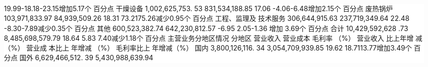 19.99-18.18-23.15增加5.17个
百分点
干燥设备
1,002,625,753.
53
831,534,188.85
17.06
-4.06-6.48增加2.15个
百分点
废热锅炉
103,971,833.97
84,939,509.26
18.31
73.2175.26减少0.95个
百分点
工程、监理及
技术服务
306,644,915.63
237,719,349.64
22.48
-8.30-7.89减少0.35个
百分点
其他
600,523,382.74
642,230,812.57
-6.95
2.05-1.36
增加
3.69个
百分点
合计
10,429,592,628
.73
8,485,698,579.79
18.64
5.83
7.40减少1.18个
百分点
主营业务分地区情况
分地区
营业收入
营业成本
毛利率
（%）
营业收入
比上年增
减（%）
营业成
本比上
年增减
（%）
毛利率比上
年增减（%）
国内
3,800,126,116.
34
3,054,709,939.85
19.62
18.7113.77增加3.49个
百分点
国外
6,629,466,512.
39
5,430,988,639.94
